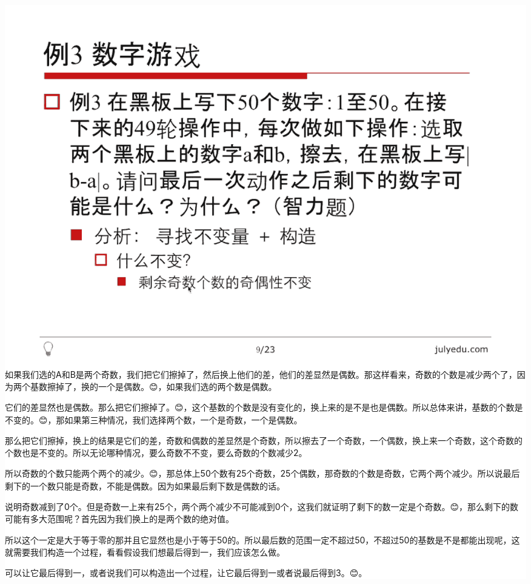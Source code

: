 ![](img/4e8c98525fe2381573adb0ce0d2c9ead_23.png)

如果我们选的A和B是两个奇数，我们把它们擦掉了，然后换上他们的差，他们的差显然是偶数。那这样看来，奇数的个数是减少两个了，因为两个基数擦掉了，换的一个是偶数。😊，如果我们选的两个数是偶数。

它们的差显然也是偶数。那么把它们擦掉了。😊，这个基数的个数是没有变化的，换上来的是不是也是偶数。所以总体来讲，基数的个数是不变的。😊，那如果第三种情况，我们选择两个数，一个是奇数，一个是偶数。

那么把它们擦掉，换上的结果是它们的差，奇数和偶数的差显然是个奇数，所以擦去了一个奇数，一个偶数，换上来一个奇数，这个奇数的个数也是不变的。所以无论哪种情况，要么奇数不不变，要么奇数的个数减少2。

所以奇数的个数只能两个两个的减少。😊，那总体上50个数有25个奇数，25个偶数，那奇数的个数是奇数，它两个两个减少。所以说最后剩下的一个数只能是奇数，不能是偶数。因为如果最后剩下数是偶数的话。

说明奇数减到了0个。但是奇数一上来有25个，两个两个减少不可能减到0个，这我们就证明了剩下的数一定是个奇数。😊，那么剩下的数可能有多大范围呢？首先因为我们换上的是两个数的绝对值。

所以这个一定是大于等于零的那并且它显然也是小于等于50的。所以最后数的范围一定不超过50，不超过50的基数是不是都能出现呢，这就需要我们构造一个过程，看看假设我们想最后得到一，我们应该怎么做。

可以让它最后得到一，或者说我们可以构造出一个过程，让它最后得到一或者说最后得到3。😊。
